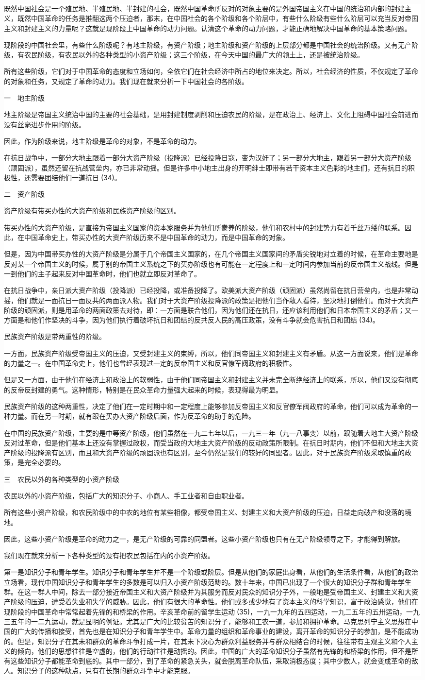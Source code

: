 既然中国社会是一个殖民地、半殖民地、半封建的社会，既然中国革命所反对的对象主要的是外国帝国主义在中国的统治和内部的封建主义，既然中国革命的任务是推翻这两个压迫者，那末，在中国社会的各个阶级和各个阶层中，有些什么阶级有些什么阶层可以充当反对帝国主义和封建主义的力量呢？这就是现阶段上中国革命的动力问题。认清这个革命的动力问题，才能正确地解决中国革命的基本策略问题。

现阶段的中国社会里，有些什么阶级呢？有地主阶级，有资产阶级；地主阶级和资产阶级的上层部分都是中国社会的统治阶级。又有无产阶级，有农民阶级，有农民以外的各种类型的小资产阶级；这三个阶级，在今天中国的最广大的领土上，还是被统治阶级。

所有这些阶级，它们对于中国革命的态度和立场如何，全依它们在社会经济中所占的地位来决定。所以，社会经济的性质，不仅规定了革命的对象和任务，又规定了革命的动力。我们现在就来分析一下中国社会的各阶级。

一　地主阶级

地主阶级是帝国主义统治中国的主要的社会基础，是用封建制度剥削和压迫农民的阶级，是在政治上、经济上、文化上阻碍中国社会前进而没有丝毫进步作用的阶级。

因此，作为阶级来说，地主阶级是革命的对象，不是革命的动力。

在抗日战争中，一部分大地主跟着一部分大资产阶级（投降派）已经投降日寇，变为汉奸了；另一部分大地主，跟着另一部分大资产阶级（顽固派），虽然还留在抗战营垒内，亦已非常动摇。但是许多中小地主出身的开明绅士即带有若干资本主义色彩的地主们，还有抗日的积极性，还需要团结他们一道抗日 (34)。

二　资产阶级

资产阶级有带买办性的大资产阶级和民族资产阶级的区别。

带买办性的大资产阶级，是直接为帝国主义国家的资本家服务并为他们所豢养的阶级，他们和农村中的封建势力有着千丝万缕的联系。因此，在中国革命史上，带买办性的大资产阶级历来不是中国革命的动力，而是中国革命的对象。

但是，因为中国带买办性的大资产阶级是分属于几个帝国主义国家的，在几个帝国主义国家间的矛盾尖锐地对立着的时候，在革命主要地是反对某一个帝国主义的时候，属于别的帝国主义系统之下的买办阶级也有可能在一定程度上和一定时间内参加当前的反帝国主义战线。但是一到他们的主子起来反对中国革命时，他们也就立即反对革命了。

在抗日战争中，亲日派大资产阶级（投降派）已经投降，或准备投降了。欧美派大资产阶级（顽固派）虽然尚留在抗日营垒内，也是非常动摇，他们就是一面抗日一面反共的两面派人物。我们对于大资产阶级投降派的政策是把他们当作敌人看待，坚决地打倒他们。而对于大资产阶级的顽固派，则是用革命的两面政策去对待，即：一方面是联合他们，因为他们还在抗日，还应该利用他们和日本帝国主义的矛盾；又一方面是和他们作坚决的斗争，因为他们执行着破坏抗日和团结的反共反人民的高压政策，没有斗争就会危害抗日和团结 (34)。

民族资产阶级是带两重性的阶级。

一方面，民族资产阶级受帝国主义的压迫，又受封建主义的束缚，所以，他们同帝国主义和封建主义有矛盾。从这一方面说来，他们是革命的力量之一。在中国革命史上，他们也曾经表现过一定的反帝国主义和反官僚军阀政府的积极性。

但是又一方面，由于他们在经济上和政治上的软弱性，由于他们同帝国主义和封建主义并未完全断绝经济上的联系，所以，他们又没有彻底的反帝反封建的勇气。这种情形，特别是在民众革命力量强大起来的时候，表现得最为明显。

民族资产阶级的这种两重性，决定了他们在一定时期中和一定程度上能够参加反帝国主义和反官僚军阀政府的革命，他们可以成为革命的一种力量。而在另一时期，就有跟在买办大资产阶级后面，作为反革命的助手的危险。

在中国的民族资产阶级，主要的是中等资产阶级，他们虽然在一九二七年以后，一九三一年（九一八事变）以前，跟随着大地主大资产阶级反对过革命，但是他们基本上还没有掌握过政权，而受当政的大地主大资产阶级的反动政策所限制。在抗日时期内，他们不但和大地主大资产阶级的投降派有区别，而且和大资产阶级的顽固派也有区别，至今仍然是我们的较好的同盟者。因此，对于民族资产阶级采取慎重的政策，是完全必要的。

三　农民以外的各种类型的小资产阶级

农民以外的小资产阶级，包括广大的知识分子、小商人、手工业者和自由职业者。

所有这些小资产阶级，和农民阶级中的中农的地位有某些相像，都受帝国主义、封建主义和大资产阶级的压迫，日益走向破产和没落的境地。

因此，这些小资产阶级是革命的动力之一，是无产阶级的可靠的同盟者。这些小资产阶级也只有在无产阶级领导之下，才能得到解放。

我们现在就来分析一下各种类型的没有把农民包括在内的小资产阶级。

第一是知识分子和青年学生。知识分子和青年学生并不是一个阶级或阶层。但是从他们的家庭出身看，从他们的生活条件看，从他们的政治立场看，现代中国知识分子和青年学生的多数是可以归入小资产阶级范畴的。数十年来，中国已出现了一个很大的知识分子群和青年学生群。在这一群人中间，除去一部分接近帝国主义和大资产阶级并为其服务而反对民众的知识分子外，一般地是受帝国主义、封建主义和大资产阶级的压迫，遭受着失业和失学的威胁。因此，他们有很大的革命性。他们或多或少地有了资本主义的科学知识，富于政治感觉，他们在现阶段的中国革命中常常起着先锋的和桥梁的作用。辛亥革命前的留学生运动 (35)，一九一九年的五四运动，一九二五年的五卅运动，一九三五年的一二九运动，就是显明的例证。尤其是广大的比较贫苦的知识分子，能够和工农一道，参加和拥护革命。马克思列宁主义思想在中国的广大的传播和接受，首先也是在知识分子和青年学生中。革命力量的组织和革命事业的建设，离开革命的知识分子的参加，是不能成功的。但是，知识分子在其未和群众的革命斗争打成一片，在其未下决心为群众利益服务并与群众相结合的时候，往往带有主观主义和个人主义的倾向，他们的思想往往是空虚的，他们的行动往往是动摇的。因此，中国的广大的革命知识分子虽然有先锋的和桥梁的作用，但不是所有这些知识分子都能革命到底的。其中一部分，到了革命的紧急关头，就会脱离革命队伍，采取消极态度；其中少数人，就会变成革命的敌人。知识分子的这种缺点，只有在长期的群众斗争中才能克服。
